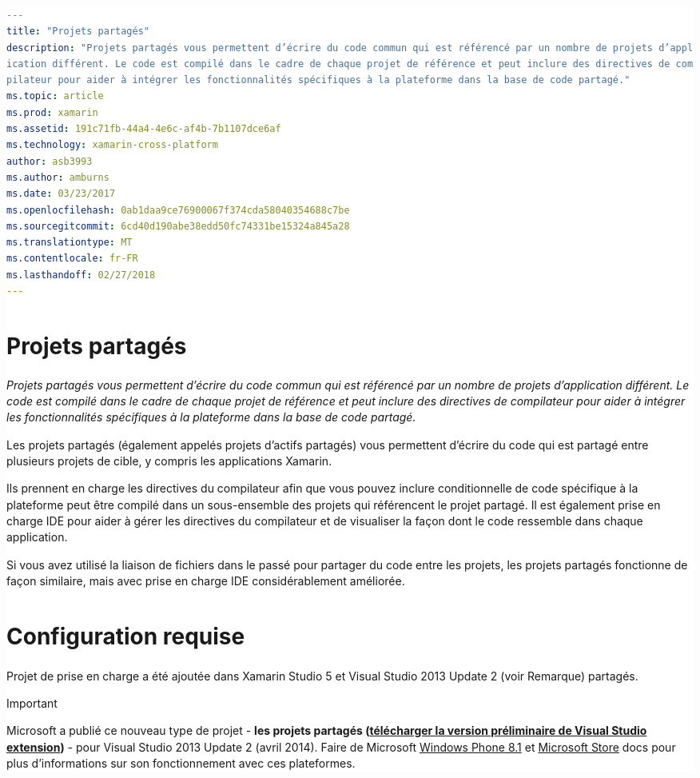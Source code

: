 ```yaml
---
title: "Projets partagés"
description: "Projets partagés vous permettent d’écrire du code commun qui est référencé par un nombre de projets d’application différent. Le code est compilé dans le cadre de chaque projet de référence et peut inclure des directives de compilateur pour aider à intégrer les fonctionnalités spécifiques à la plateforme dans la base de code partagé."
ms.topic: article
ms.prod: xamarin
ms.assetid: 191c71fb-44a4-4e6c-af4b-7b1107dce6af
ms.technology: xamarin-cross-platform
author: asb3993
ms.author: amburns
ms.date: 03/23/2017
ms.openlocfilehash: 0ab1daa9ce76900067f374cda58040354688c7be
ms.sourcegitcommit: 6cd40d190abe38edd50fc74331be15324a845a28
ms.translationtype: MT
ms.contentlocale: fr-FR
ms.lasthandoff: 02/27/2018
---
```

# <a name="shared-projects"></a>Projets partagés

_Projets partagés vous permettent d’écrire du code commun qui est référencé par un nombre de projets d’application différent. Le code est compilé dans le cadre de chaque projet de référence et peut inclure des directives de compilateur pour aider à intégrer les fonctionnalités spécifiques à la plateforme dans la base de code partagé._

Les projets partagés (également appelés projets d’actifs partagés) vous permettent d’écrire du code qui est partagé entre plusieurs projets de cible, y compris les applications Xamarin.

Ils prennent en charge les directives du compilateur afin que vous pouvez inclure conditionnelle de code spécifique à la plateforme peut être compilé dans un sous-ensemble des projets qui référencent le projet partagé. Il est également prise en charge IDE pour aider à gérer les directives du compilateur et de visualiser la façon dont le code ressemble dans chaque application.

Si vous avez utilisé la liaison de fichiers dans le passé pour partager du code entre les projets, les projets partagés fonctionne de façon similaire, mais avec prise en charge IDE considérablement améliorée.


# <a name="requirements"></a>Configuration requise

Projet de prise en charge a été ajoutée dans Xamarin Studio 5 et Visual Studio 2013 Update 2 (voir Remarque) partagés.

> [!IMPORTANT]
>  Microsoft a publié ce nouveau type de projet - **les projets partagés ([télécharger la version préliminaire de Visual Studio extension](http://visualstudiogallery.msdn.microsoft.com/315c13a7-2787-4f57-bdf7-adae6ed54450))** - pour Visual Studio 2013 Update 2 (avril 2014). Faire de Microsoft [Windows Phone 8.1](http://blogs.msdn.com/b/visualstudio/archive/2014/04/08/building-windows-phone-8-1-apps-in-html.aspx) et [Microsoft Store](http://msdn.microsoft.com/en-us/library/windows/apps/dn609832.aspx#CrossPlatform) docs pour plus d’informations sur son fonctionnement avec ces plateformes.
